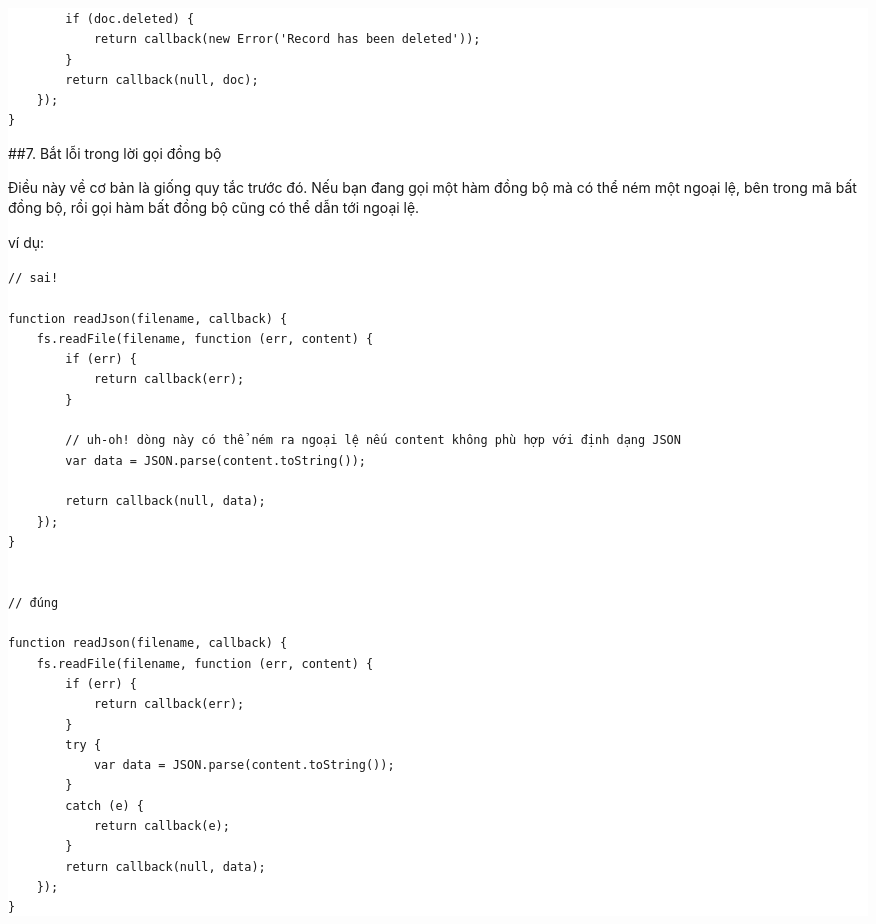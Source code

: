 ```
        if (doc.deleted) {
            return callback(new Error('Record has been deleted'));
        }
        return callback(null, doc);
    });
}
```




##7. Bắt lỗi trong lời gọi đồng bộ

Điều này về cơ bản là giống quy tắc trước đó. Nếu bạn đang gọi một hàm đồng bộ mà có thể ném một ngoại lệ, bên trong mã bất đồng bộ, rồi gọi hàm bất đồng bộ cũng có thể dẫn tới ngoại lệ.

ví dụ:

```
// sai!

function readJson(filename, callback) {
    fs.readFile(filename, function (err, content) {
        if (err) {
            return callback(err);
        }

        // uh-oh! dòng này có thể ném ra ngoại lệ nếu content không phù hợp với định dạng JSON
        var data = JSON.parse(content.toString());

        return callback(null, data);
    });
}


// đúng

function readJson(filename, callback) {
    fs.readFile(filename, function (err, content) {
        if (err) {
            return callback(err);
        }
        try {
            var data = JSON.parse(content.toString());
        }
        catch (e) {
            return callback(e);
        }
        return callback(null, data);
    });
}
```


